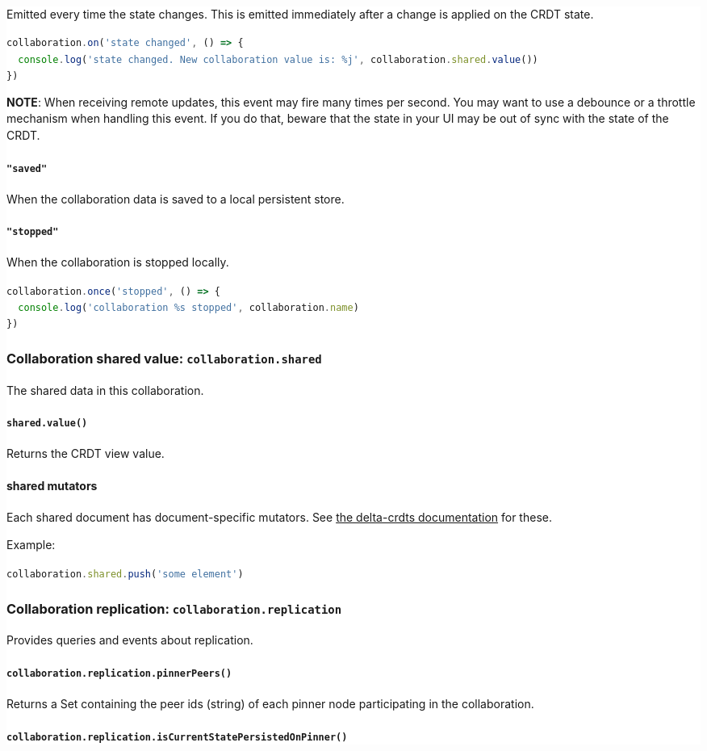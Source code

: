 Emitted every time the state changes. This is emitted immediately after a change is applied on the CRDT state.

```js
collaboration.on('state changed', () => {
  console.log('state changed. New collaboration value is: %j', collaboration.shared.value())
})
```

__NOTE__: When receiving remote updates, this event may fire many times per second. You may want to use a debounce or a throttle mechanism when handling this event. If you do that, beware that the state in your UI may be out of sync with the state of the CRDT.

#### `"saved"`

When the collaboration data is saved to a local persistent store.


#### `"stopped"`

When the collaboration is stopped locally.

```js
collaboration.once('stopped', () => {
  console.log('collaboration %s stopped', collaboration.name)
})
```


### Collaboration shared value: `collaboration.shared`

The shared data in this collaboration.

#### `shared.value()`

Returns the CRDT view value.

#### shared mutators

Each shared document has document-specific mutators. See [the delta-crdts documentation](https://github.com/ipfs-shipyard/js-delta-crdts#types) for these.

Example:

```js
collaboration.shared.push('some element')
```

### Collaboration replication: `collaboration.replication`

Provides queries and events about replication.

#### `collaboration.replication.pinnerPeers()`

Returns a Set containing the peer ids (string) of each pinner node participating in the collaboration.

#### `collaboration.replication.isCurrentStatePersistedOnPinner()`
